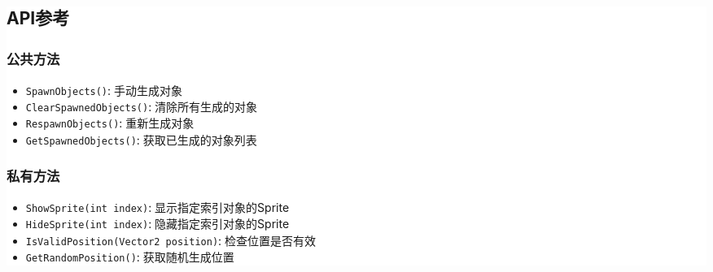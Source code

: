 ## API参考

### 公共方法
- `SpawnObjects()`: 手动生成对象
- `ClearSpawnedObjects()`: 清除所有生成的对象
- `RespawnObjects()`: 重新生成对象
- `GetSpawnedObjects()`: 获取已生成的对象列表

### 私有方法
- `ShowSprite(int index)`: 显示指定索引对象的Sprite
- `HideSprite(int index)`: 隐藏指定索引对象的Sprite
- `IsValidPosition(Vector2 position)`: 检查位置是否有效
- `GetRandomPosition()`: 获取随机生成位置